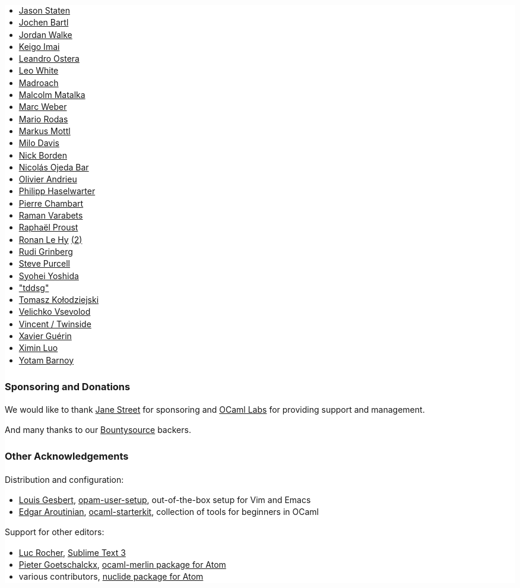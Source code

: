 * [Jason Staten](https://github.com/statianzo)
* [Jochen Bartl](https://github.com/verbosemode)
* [Jordan Walke](https://github.com/jordwalke)
* [Keigo Imai](https://github.com/keigoi)
* [Leandro Ostera](https://github.com/ostera)
* [Leo White](https://github.com/lpw25])
* [Madroach](https://github.com/madroach)
* [Malcolm Matalka](https://github.com/orbitz)
* [Marc Weber](https://github.com/MarcWeber)
* [Mario Rodas](https://github.com/marsam)
* [Markus Mottl](https://github.com/mmottl)
* [Milo Davis](https://github.com/MiloDavis)
* [Nick Borden](https://github.com/hcwndbyw)
* [Nicolás Ojeda Bar](https://github.com/nojb)
* [Olivier Andrieu](https://github.com/oandrieu)
* [Philipp Haselwarter](https://github.com/haselwarter)
* [Pierre Chambart](https://github.com/chambart)
* [Raman Varabets](https://github.com/cyberhuman)
* [Raphaël Proust](https://github.com/raphael-proust)
* [Ronan Le Hy](https://github.com/lehy-probayes) [(2)](https://github.com/lehy)
* [Rudi Grinberg](https://github.com/rgrinberg)
* [Steve Purcell](https://github.com/purcell)
* [Syohei Yoshida](https://github.com/syohex)
* ["tddsg"](https://github.com/tddsg)
* [Tomasz Kołodziejski](https://github.com/neojski)
* [Velichko Vsevolod](https://github.com/torkve)
* [Vincent / Twinside](https://github.com/Twinside)
* [Xavier Guérin](https://github.com/xguerin)
* [Ximin Luo](https://github.com/infinity0)
* [Yotam Barnoy](https://github.com/bluddy)

### Sponsoring and Donations

We would like to thank [Jane Street](https://www.janestreet.com) for sponsoring and [OCaml Labs](https://github.com/ocamllabs) for providing support and management.

And many thanks to our [Bountysource](https://www.bountysource.com/teams/the-lambda-church/backers) backers.

### Other Acknowledgements

Distribution and configuration:
* [Louis Gesbert](https://github.com/AltGr), [opam-user-setup](https://github.com/OCamlPro/opam-user-setup), out-of-the-box setup for Vim and Emacs
* [Edgar Aroutinian](https://github.com/fxfactorial), [ocaml-starterkit](https://github.com/fxfactorial/ocaml-starterkit), collection of tools for beginners in OCaml

Support for other editors:
* [Luc Rocher](https://github.com/cynddl), [Sublime Text 3](https://github.com/cynddl/sublime-text-merlin)
* [Pieter Goetschalckx](https://github.com/314eter), [ocaml-merlin package for Atom](https://atom.io/packages/ocaml-merlin)
* various contributors, [nuclide package for Atom](https://nuclide.io/)
